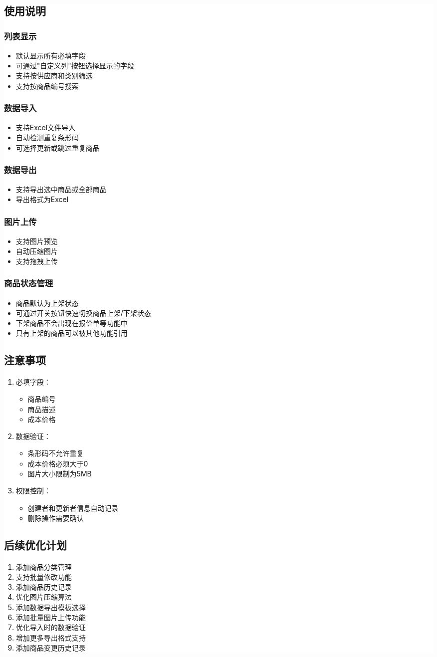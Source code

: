 ## 使用说明

### 列表显示
- 默认显示所有必填字段
- 可通过"自定义列"按钮选择显示的字段
- 支持按供应商和类别筛选
- 支持按商品编号搜索

### 数据导入
- 支持Excel文件导入
- 自动检测重复条形码
- 可选择更新或跳过重复商品

### 数据导出
- 支持导出选中商品或全部商品
- 导出格式为Excel

### 图片上传
- 支持图片预览
- 自动压缩图片
- 支持拖拽上传

### 商品状态管理
- 商品默认为上架状态
- 可通过开关按钮快速切换商品上架/下架状态
- 下架商品不会出现在报价单等功能中
- 只有上架的商品可以被其他功能引用

## 注意事项
1. 必填字段：
   - 商品编号
   - 商品描述
   - 成本价格
  

2. 数据验证：
   - 条形码不允许重复
   - 成本价格必须大于0
   - 图片大小限制为5MB

3. 权限控制：
   - 创建者和更新者信息自动记录
   - 删除操作需要确认

## 后续优化计划
1. 添加商品分类管理
2. 支持批量修改功能
3. 添加商品历史记录
4. 优化图片压缩算法
5. 添加数据导出模板选择
6. 添加批量图片上传功能
7. 优化导入时的数据验证
8. 增加更多导出格式支持
9. 添加商品变更历史记录
